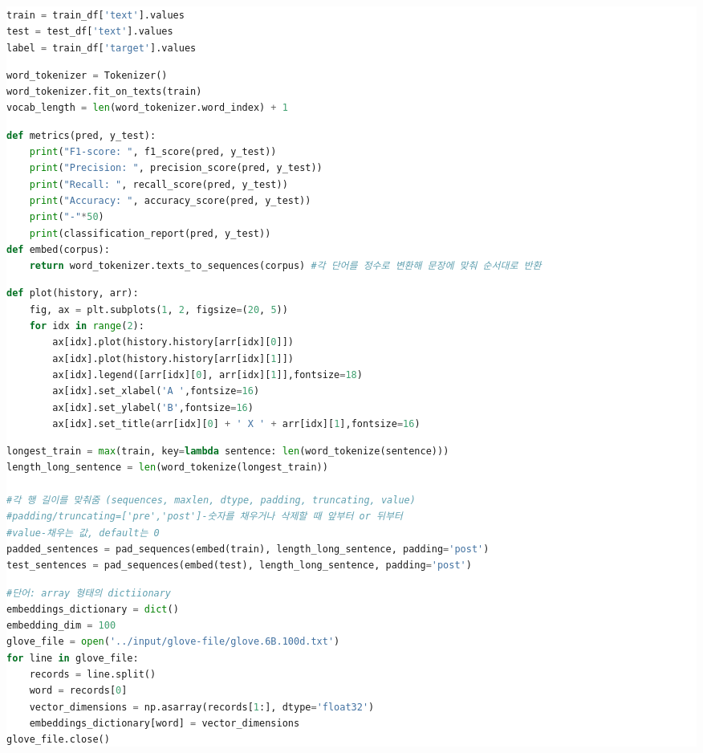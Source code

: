 ```python
train = train_df['text'].values
test = test_df['text'].values
label = train_df['target'].values
```


```python
word_tokenizer = Tokenizer()
word_tokenizer.fit_on_texts(train)
vocab_length = len(word_tokenizer.word_index) + 1
```


```python
def metrics(pred, y_test):
    print("F1-score: ", f1_score(pred, y_test))
    print("Precision: ", precision_score(pred, y_test))
    print("Recall: ", recall_score(pred, y_test))
    print("Accuracy: ", accuracy_score(pred, y_test))
    print("-"*50)
    print(classification_report(pred, y_test))
def embed(corpus):
    return word_tokenizer.texts_to_sequences(corpus) #각 단어를 정수로 변환해 문장에 맞춰 순서대로 반환
```


```python
def plot(history, arr):
    fig, ax = plt.subplots(1, 2, figsize=(20, 5))
    for idx in range(2):
        ax[idx].plot(history.history[arr[idx][0]])
        ax[idx].plot(history.history[arr[idx][1]])
        ax[idx].legend([arr[idx][0], arr[idx][1]],fontsize=18)
        ax[idx].set_xlabel('A ',fontsize=16)
        ax[idx].set_ylabel('B',fontsize=16)
        ax[idx].set_title(arr[idx][0] + ' X ' + arr[idx][1],fontsize=16)
```


```python
longest_train = max(train, key=lambda sentence: len(word_tokenize(sentence)))
length_long_sentence = len(word_tokenize(longest_train))

#각 행 길이를 맞춰줌 (sequences, maxlen, dtype, padding, truncating, value) 
#padding/truncating=['pre','post']-숫자를 채우거나 삭제할 때 앞부터 or 뒤부터
#value-채우는 값, default는 0
padded_sentences = pad_sequences(embed(train), length_long_sentence, padding='post')
test_sentences = pad_sequences(embed(test), length_long_sentence, padding='post')
```


```python
#단어: array 형태의 dictiionary
embeddings_dictionary = dict()
embedding_dim = 100
glove_file = open('../input/glove-file/glove.6B.100d.txt')
for line in glove_file:
    records = line.split()
    word = records[0]
    vector_dimensions = np.asarray(records[1:], dtype='float32')
    embeddings_dictionary[word] = vector_dimensions
glove_file.close()
```
